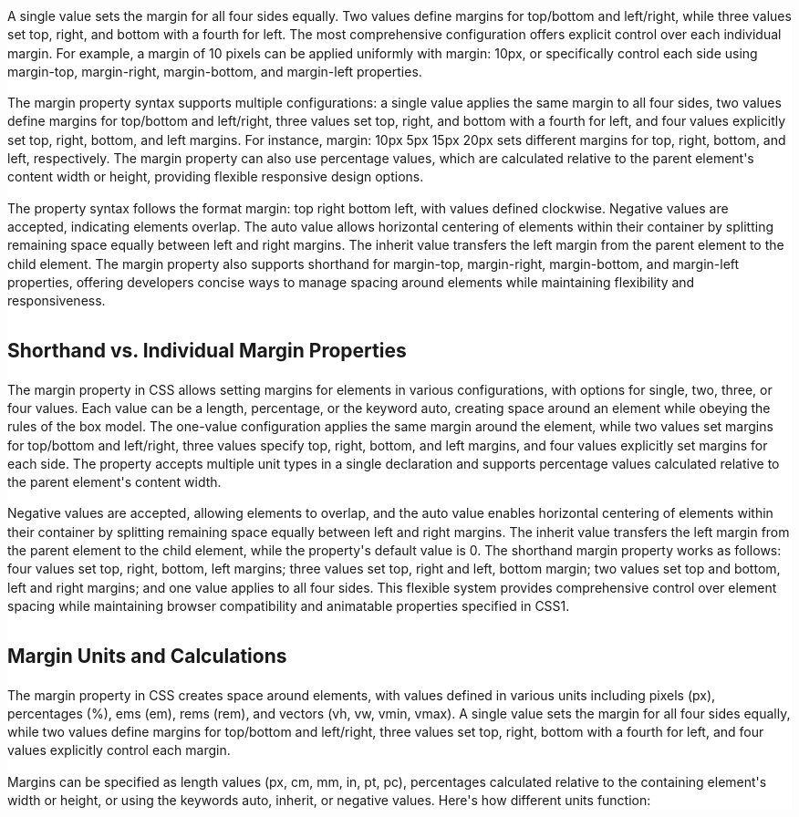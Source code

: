 A single value sets the margin for all four sides equally. Two values define margins for top/bottom and left/right, while three values set top, right, and bottom with a fourth for left. The most comprehensive configuration offers explicit control over each individual margin. For example, a margin of 10 pixels can be applied uniformly with margin: 10px, or specifically control each side using margin-top, margin-right, margin-bottom, and margin-left properties.

The margin property syntax supports multiple configurations: a single value applies the same margin to all four sides, two values define margins for top/bottom and left/right, three values set top, right, and bottom with a fourth for left, and four values explicitly set top, right, bottom, and left margins. For instance, margin: 10px 5px 15px 20px sets different margins for top, right, bottom, and left, respectively. The margin property can also use percentage values, which are calculated relative to the parent element's content width or height, providing flexible responsive design options.

The property syntax follows the format margin: top right bottom left, with values defined clockwise. Negative values are accepted, indicating elements overlap. The auto value allows horizontal centering of elements within their container by splitting remaining space equally between left and right margins. The inherit value transfers the left margin from the parent element to the child element. The margin property also supports shorthand for margin-top, margin-right, margin-bottom, and margin-left properties, offering developers concise ways to manage spacing around elements while maintaining flexibility and responsiveness.


## Shorthand vs. Individual Margin Properties

The margin property in CSS allows setting margins for elements in various configurations, with options for single, two, three, or four values. Each value can be a length, percentage, or the keyword auto, creating space around an element while obeying the rules of the box model. The one-value configuration applies the same margin around the element, while two values set margins for top/bottom and left/right, three values specify top, right, bottom, and left margins, and four values explicitly set margins for each side. The property accepts multiple unit types in a single declaration and supports percentage values calculated relative to the parent element's content width.

Negative values are accepted, allowing elements to overlap, and the auto value enables horizontal centering of elements within their container by splitting remaining space equally between left and right margins. The inherit value transfers the left margin from the parent element to the child element, while the property's default value is 0. The shorthand margin property works as follows: four values set top, right, bottom, left margins; three values set top, right and left, bottom margin; two values set top and bottom, left and right margins; and one value applies to all four sides. This flexible system provides comprehensive control over element spacing while maintaining browser compatibility and animatable properties specified in CSS1.


## Margin Units and Calculations

The margin property in CSS creates space around elements, with values defined in various units including pixels (px), percentages (%), ems (em), rems (rem), and vectors (vh, vw, vmin, vmax). A single value sets the margin for all four sides equally, while two values define margins for top/bottom and left/right, three values set top, right, bottom with a fourth for left, and four values explicitly control each margin.

Margins can be specified as length values (px, cm, mm, in, pt, pc), percentages calculated relative to the containing element's width or height, or using the keywords auto, inherit, or negative values. Here's how different units function:
